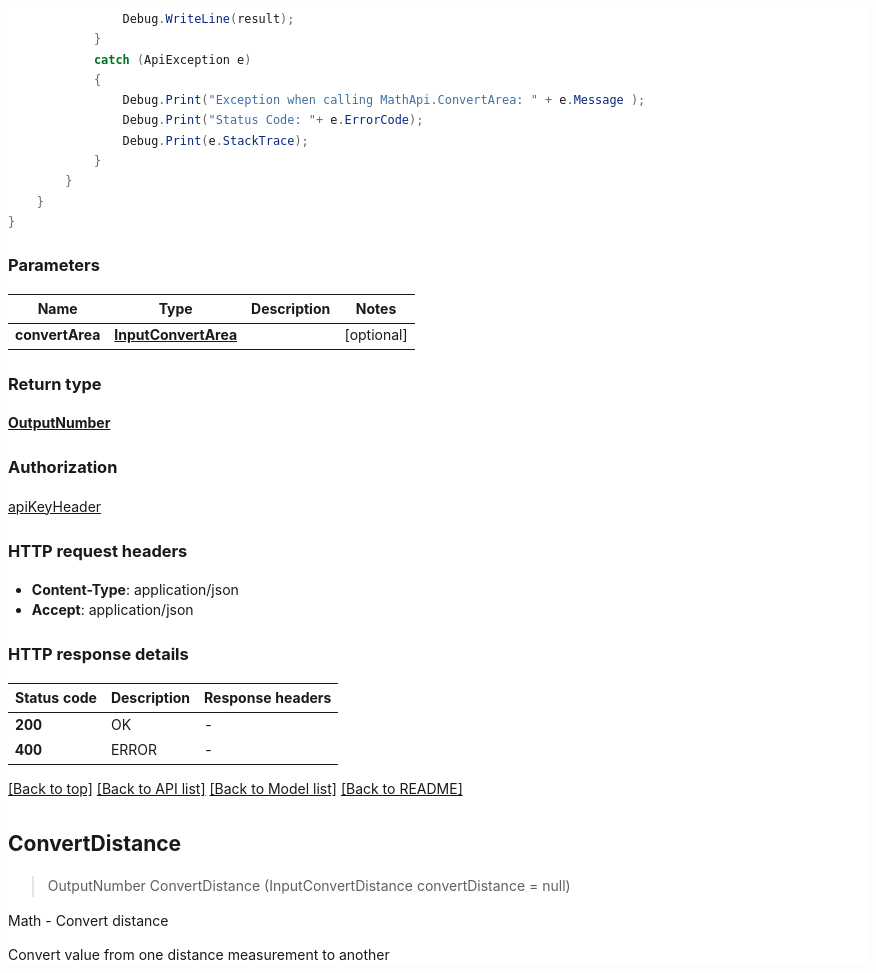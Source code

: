 ```csharp
                Debug.WriteLine(result);
            }
            catch (ApiException e)
            {
                Debug.Print("Exception when calling MathApi.ConvertArea: " + e.Message );
                Debug.Print("Status Code: "+ e.ErrorCode);
                Debug.Print(e.StackTrace);
            }
        }
    }
}
```

### Parameters


Name | Type | Description  | Notes
------------- | ------------- | ------------- | -------------
 **convertArea** | [**InputConvertArea**](InputConvertArea.md)|  | [optional] 

### Return type

[**OutputNumber**](OutputNumber.md)

### Authorization

[apiKeyHeader](../README.md#apiKeyHeader)

### HTTP request headers

- **Content-Type**: application/json
- **Accept**: application/json

### HTTP response details
| Status code | Description | Response headers |
|-------------|-------------|------------------|
| **200** | OK |  -  |
| **400** | ERROR |  -  |

[[Back to top]](#)
[[Back to API list]](../README.md#documentation-for-api-endpoints)
[[Back to Model list]](../README.md#documentation-for-models)
[[Back to README]](../README.md)


## ConvertDistance

> OutputNumber ConvertDistance (InputConvertDistance convertDistance = null)

Math - Convert distance

Convert value from one distance measurement to another
